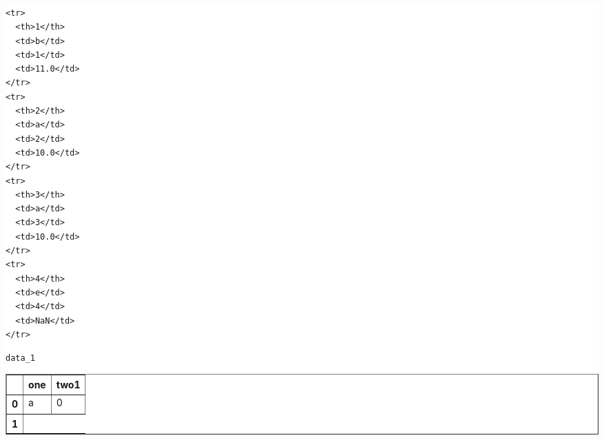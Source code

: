     <tr>
      <th>1</th>
      <td>b</td>
      <td>1</td>
      <td>11.0</td>
    </tr>
    <tr>
      <th>2</th>
      <td>a</td>
      <td>2</td>
      <td>10.0</td>
    </tr>
    <tr>
      <th>3</th>
      <td>a</td>
      <td>3</td>
      <td>10.0</td>
    </tr>
    <tr>
      <th>4</th>
      <td>e</td>
      <td>4</td>
      <td>NaN</td>
    </tr>
  </tbody>
</table>
</div>




```python
data_1
```




<div>
<style scoped>
    .dataframe tbody tr th:only-of-type {
        vertical-align: middle;
    }

    .dataframe tbody tr th {
        vertical-align: top;
    }

    .dataframe thead th {
        text-align: right;
    }
</style>
<table border="1" class="dataframe">
  <thead>
    <tr style="text-align: right;">
      <th></th>
      <th>one</th>
      <th>two1</th>
    </tr>
  </thead>
  <tbody>
    <tr>
      <th>0</th>
      <td>a</td>
      <td>0</td>
    </tr>
    <tr>
      <th>1</th>